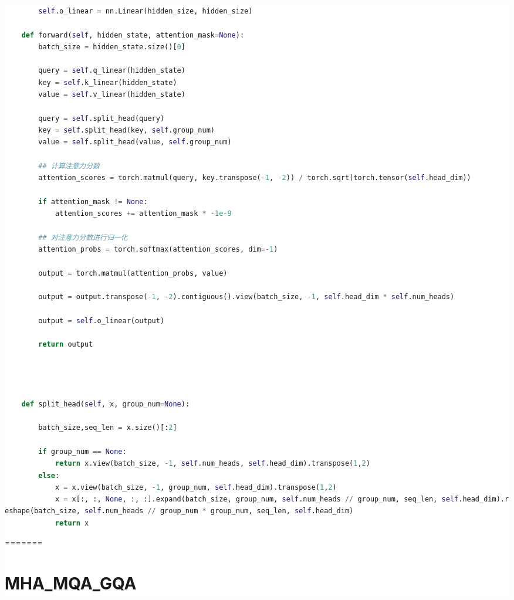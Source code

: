 ```python
        self.o_linear = nn.Linear(hidden_size, hidden_size)
        
    def forward(self, hidden_state, attention_mask=None):
        batch_size = hidden_state.size()[0]
        
        query = self.q_linear(hidden_state)
        key = self.k_linear(hidden_state)
        value = self.v_linear(hidden_state)
        
        query = self.split_head(query)
        key = self.split_head(key, self.group_num)
        value = self.split_head(value, self.group_num)
        
        ## 计算注意力分数
        attention_scores = torch.matmul(query, key.transpose(-1, -2)) / torch.sqrt(torch.tensor(self.head_dim))
        
        if attention_mask != None:
            attention_scores += attention_mask * -1e-9
        
        ## 对注意力分数进行归一化
        attention_probs = torch.softmax(attention_scores, dim=-1)
        
        output = torch.matmul(attention_probs, value)
        
        output = output.transpose(-1, -2).contiguous().view(batch_size, -1, self.head_dim * self.num_heads)
        
        output = self.o_linear(output)
        
        return output
        
        
        
        
    def split_head(self, x, group_num=None):
        
        batch_size,seq_len = x.size()[:2]
        
        if group_num == None:
            return x.view(batch_size, -1, self.num_heads, self.head_dim).transpose(1,2)
        else:
            x = x.view(batch_size, -1, group_num, self.head_dim).transpose(1,2)
            x = x[:, :, None, :, :].expand(batch_size, group_num, self.num_heads // group_num, seq_len, self.head_dim).reshape(batch_size, self.num_heads // group_num * group_num, seq_len, self.head_dim)
            return x
```
=======
# MHA\_MQA\_GQA
